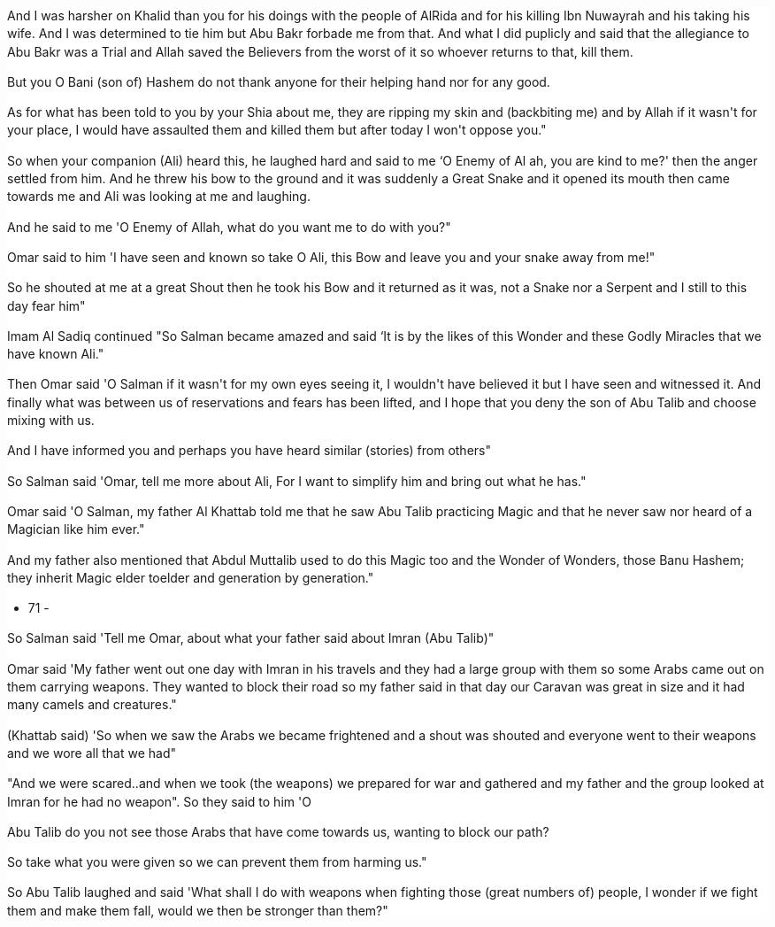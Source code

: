 And I was harsher on Khalid than you for his doings with the people of AlRida and for his killing Ibn Nuwayrah and his taking his wife. And I was determined to tie him but Abu Bakr forbade me from that. And what I did puplicly and said that the allegiance to Abu Bakr was a Trial and Allah saved the Believers from the worst of it so whoever returns to that, kill them.

But you O Bani (son of) Hashem do not thank anyone for their helping hand nor for any good.

As for what has been told to you by your Shia about me, they are ripping my skin and (backbiting me) and by Allah if it wasn't for your place, I would have assaulted them and killed them but after today I won't oppose you."

So when your companion (Ali) heard this, he laughed hard and said to me ‘O Enemy of Al ah, you are kind to me?' then the anger settled from him. And he threw his bow to the ground and it was suddenly a Great Snake and it opened its mouth then came towards me and Ali was looking at me and laughing.

And he said to me 'O Enemy of Allah, what do you want me to do with you?"

Omar said to him 'I have seen and known so take O Ali, this Bow and leave you and your snake away from me!"

So he shouted at me at a great Shout then he took his Bow and it returned as it was, not a Snake nor a Serpent and I still to this day fear him"

Imam Al Sadiq continued "So Salman became amazed and said ‘It is by the likes of this Wonder and these Godly Miracles that we have known Ali."

Then Omar said 'O Salman if it wasn't for my own eyes seeing it, I wouldn't have believed it but I have seen and witnessed it. And finally what was between us of reservations and fears has been lifted, and I hope that you deny the son of Abu Talib and choose mixing with us.

And I have informed you and perhaps you have heard similar (stories) from others"

So Salman said 'Omar, tell me more about Ali, For I want to simplify him and bring out what he has."

Omar said 'O Salman, my father Al Khattab told me that he saw Abu Talib practicing Magic and that he never saw nor heard of a Magician like him ever."

And my father also mentioned that Abdul Muttalib used to do this Magic too and the Wonder of Wonders, those Banu Hashem; they inherit Magic elder toelder and generation by generation."

- 71 -

So Salman said 'Tell me Omar, about what your father said about Imran (Abu Talib)"

Omar said 'My father went out one day with Imran in his travels and they had a large group with them so some Arabs came out on them carrying weapons. They wanted to block their road so my father said in that day our Caravan was great in size and it had many camels and creatures."

(Khattab said) 'So when we saw the Arabs we became frightened and a shout was shouted and everyone went to their weapons and we wore all that we had"

"And we were scared..and when we took (the weapons) we prepared for war and gathered and my father and the group looked at Imran for he had no weapon". So they said to him 'O

Abu Talib do you not see those Arabs that have come towards us, wanting to block our path?

So take what you were given so we can prevent them from harming us."

So Abu Talib laughed and said 'What shall I do with weapons when fighting those (great numbers of) people, I wonder if we fight them and make them fall, would we then be stronger than them?"
